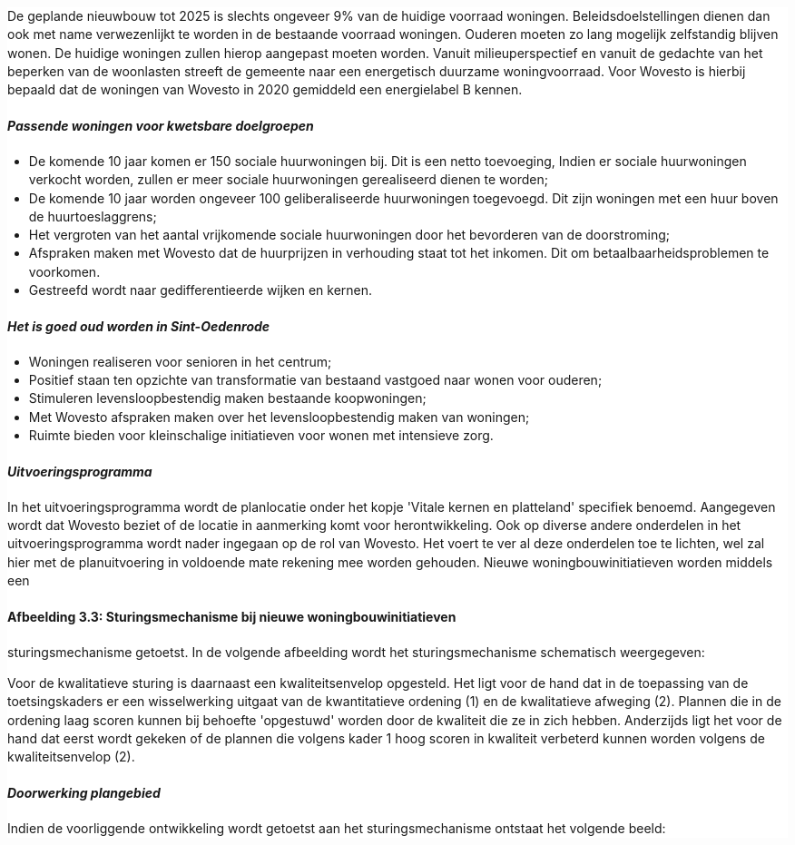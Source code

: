 De geplande nieuwbouw tot 2025 is slechts ongeveer 9% van de huidige voorraad woningen. Beleidsdoelstellingen dienen dan ook met name verwezenlijkt te worden in de bestaande voorraad woningen. Ouderen moeten zo lang mogelijk zelfstandig blijven wonen. De huidige woningen zullen hierop aangepast moeten worden. Vanuit milieuperspectief en vanuit de gedachte van het beperken van de woonlasten streeft de gemeente naar een energetisch duurzame woningvoorraad. Voor Wovesto is hierbij bepaald dat de woningen van Wovesto in 2020 gemiddeld een energielabel B kennen.

#### *Passende woningen voor kwetsbare doelgroepen*

- De komende 10 jaar komen er 150 sociale huurwoningen bij. Dit is een netto toevoeging, Indien er sociale huurwoningen verkocht worden, zullen er meer sociale huurwoningen gerealiseerd dienen te worden;
- De komende 10 jaar worden ongeveer 100 geliberaliseerde huurwoningen toegevoegd. Dit zijn woningen met een huur boven de huurtoeslaggrens;
- Het vergroten van het aantal vrijkomende sociale huurwoningen door het bevorderen van de doorstroming;
- Afspraken maken met Wovesto dat de huurprijzen in verhouding staat tot het inkomen. Dit om betaalbaarheidsproblemen te voorkomen.
- Gestreefd wordt naar gedifferentieerde wijken en kernen.

#### *Het is goed oud worden in Sint-Oedenrode*

- Woningen realiseren voor senioren in het centrum;
- Positief staan ten opzichte van transformatie van bestaand vastgoed naar wonen voor ouderen;
- Stimuleren levensloopbestendig maken bestaande koopwoningen;
- Met Wovesto afspraken maken over het levensloopbestendig maken van woningen;
- Ruimte bieden voor kleinschalige initiatieven voor wonen met intensieve zorg.

#### *Uitvoeringsprogramma*

In het uitvoeringsprogramma wordt de planlocatie onder het kopje 'Vitale kernen en platteland' specifiek benoemd. Aangegeven wordt dat Wovesto beziet of de locatie in aanmerking komt voor herontwikkeling. Ook op diverse andere onderdelen in het uitvoeringsprogramma wordt nader ingegaan op de rol van Wovesto. Het voert te ver al deze onderdelen toe te lichten, wel zal hier met de planuitvoering in voldoende mate rekening mee worden gehouden. Nieuwe woningbouwinitiatieven worden middels een

#### Afbeelding 3.3: Sturingsmechanisme bij nieuwe woningbouwinitiatieven

sturingsmechanisme getoetst. In de volgende afbeelding wordt het sturingsmechanisme schematisch weergegeven:

Voor de kwalitatieve sturing is daarnaast een kwaliteitsenvelop opgesteld. Het ligt voor de hand dat in de toepassing van de toetsingskaders er een wisselwerking uitgaat van de kwantitatieve ordening (1) en de kwalitatieve afweging (2). Plannen die in de ordening laag scoren kunnen bij behoefte 'opgestuwd' worden door de kwaliteit die ze in zich hebben. Anderzijds ligt het voor de hand dat eerst wordt gekeken of de plannen die volgens kader 1 hoog scoren in kwaliteit verbeterd kunnen worden volgens de kwaliteitsenvelop (2).

#### *Doorwerking plangebied*

Indien de voorliggende ontwikkeling wordt getoetst aan het sturingsmechanisme ontstaat het volgende beeld:

